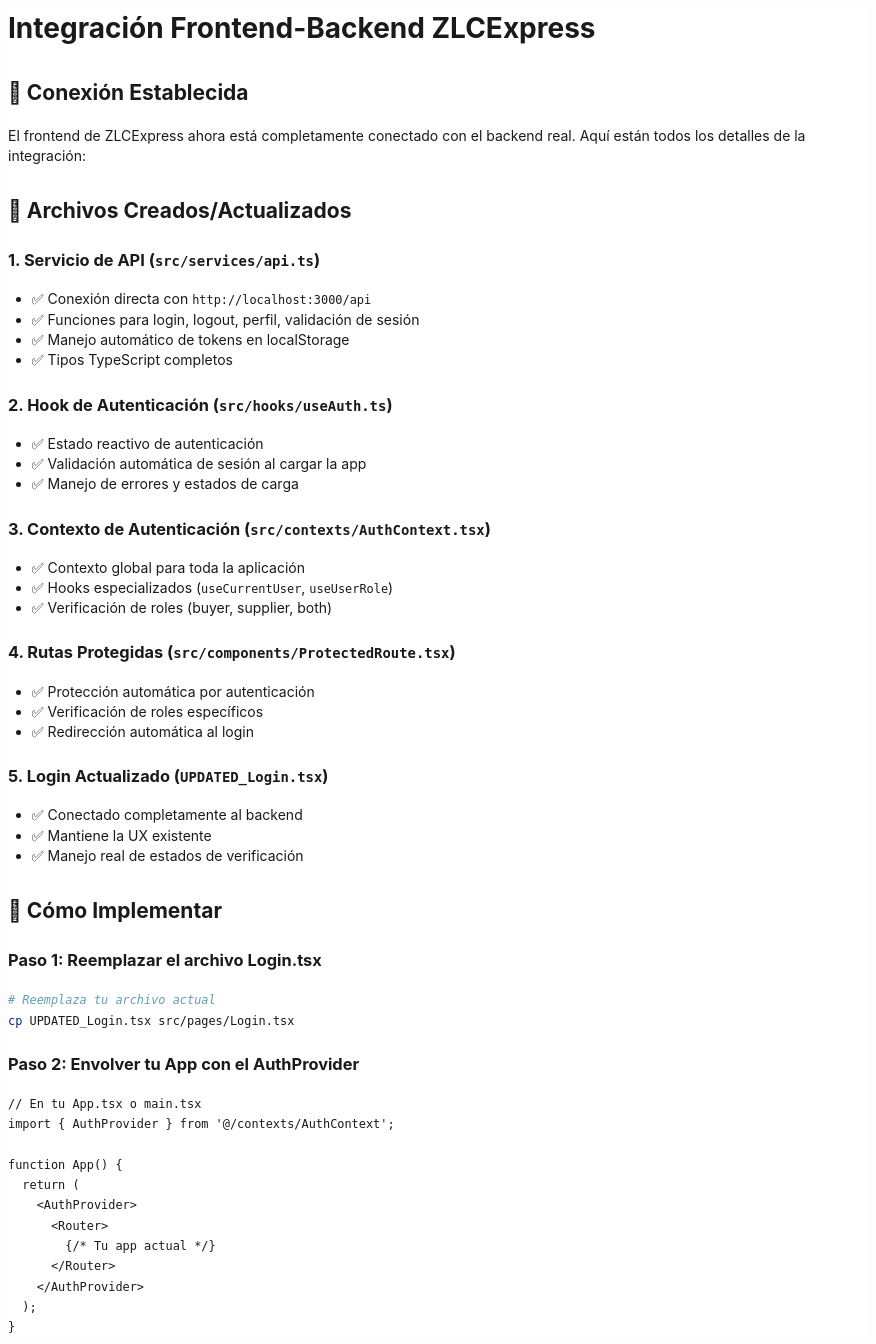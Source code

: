 # Integración Frontend-Backend ZLCExpress

## 🔗 Conexión Establecida

El frontend de ZLCExpress ahora está completamente conectado con el backend real. Aquí están todos los detalles de la integración:

## 📁 Archivos Creados/Actualizados

### 1. **Servicio de API** (`src/services/api.ts`)
- ✅ Conexión directa con `http://localhost:3000/api`
- ✅ Funciones para login, logout, perfil, validación de sesión
- ✅ Manejo automático de tokens en localStorage
- ✅ Tipos TypeScript completos

### 2. **Hook de Autenticación** (`src/hooks/useAuth.ts`)
- ✅ Estado reactivo de autenticación
- ✅ Validación automática de sesión al cargar la app
- ✅ Manejo de errores y estados de carga

### 3. **Contexto de Autenticación** (`src/contexts/AuthContext.tsx`)
- ✅ Contexto global para toda la aplicación
- ✅ Hooks especializados (`useCurrentUser`, `useUserRole`)
- ✅ Verificación de roles (buyer, supplier, both)

### 4. **Rutas Protegidas** (`src/components/ProtectedRoute.tsx`)
- ✅ Protección automática por autenticación
- ✅ Verificación de roles específicos
- ✅ Redirección automática al login

### 5. **Login Actualizado** (`UPDATED_Login.tsx`)
- ✅ Conectado completamente al backend
- ✅ Mantiene la UX existente
- ✅ Manejo real de estados de verificación

## 🔧 Cómo Implementar

### Paso 1: Reemplazar el archivo Login.tsx
```bash
# Reemplaza tu archivo actual
cp UPDATED_Login.tsx src/pages/Login.tsx
```

### Paso 2: Envolver tu App con el AuthProvider
```tsx
// En tu App.tsx o main.tsx
import { AuthProvider } from '@/contexts/AuthContext';

function App() {
  return (
    <AuthProvider>
      <Router>
        {/* Tu app actual */}
      </Router>
    </AuthProvider>
  );
}
```